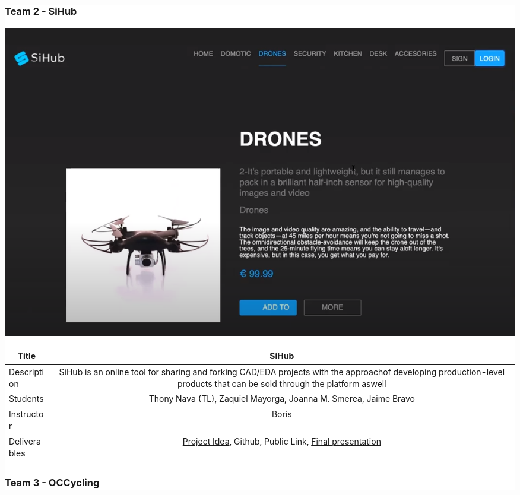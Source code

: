 ### Team 2 - SiHub

![](../../../../.gitbook/assets/fpTeam2.PNG)

| Title        |                                                               ****[**SiHub**](https://docs.google.com/document/d/12qKyg36zuIyTbVu2xi3oGPmcT7rZvGOSGCQAKoKNxPA)****                                                               |
| ------------ | :------------------------------------------------------------------------------------------------------------------------------------------------------------------------------------------------------------------------------: |
| Description  |                              SiHub is an online tool for sharing and forking CAD/EDA projects with the approachof developing production-level products that can be sold through the platform aswell                              |
| Students     |                                                                                  Thony Nava (TL), Zaquiel Mayorga, Joanna M. Smerea, Jaime Bravo                                                                                 |
| Instructor   |                                                                                                               Boris                                                                                                              |
| Deliverables | [Project Idea](https://docs.google.com/document/d/12qKyg36zuIyTbVu2xi3oGPmcT7rZvGOSGCQAKoKNxPA),  Github, Public Link, [Final presentation](https://docs.google.com/presentation/d/1tVz90BQ0PII5fINw7fihysHKRvRN6MRPp48Josdpzxs) |

### Team 3 - OCCycling
